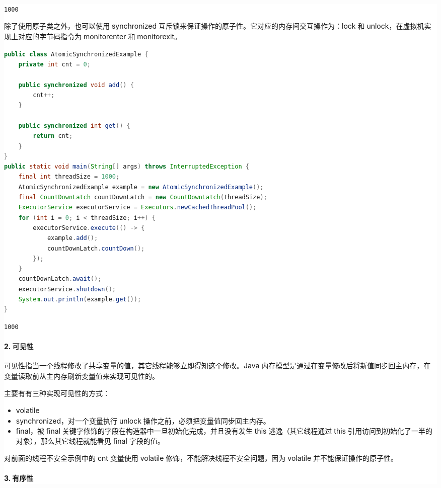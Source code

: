 ```
1000
```

除了使用原子类之外，也可以使用 synchronized 互斥锁来保证操作的原子性。它对应的内存间交互操作为：lock 和 unlock，在虚拟机实现上对应的字节码指令为 monitorenter 和 monitorexit。

```java
public class AtomicSynchronizedExample {
    private int cnt = 0;

    public synchronized void add() {
        cnt++;
    }

    public synchronized int get() {
        return cnt;
    }
}
public static void main(String[] args) throws InterruptedException {
    final int threadSize = 1000;
    AtomicSynchronizedExample example = new AtomicSynchronizedExample();
    final CountDownLatch countDownLatch = new CountDownLatch(threadSize);
    ExecutorService executorService = Executors.newCachedThreadPool();
    for (int i = 0; i < threadSize; i++) {
        executorService.execute(() -> {
            example.add();
            countDownLatch.countDown();
        });
    }
    countDownLatch.await();
    executorService.shutdown();
    System.out.println(example.get());
}
```

```
1000
```



#### 2. 可见性

可见性指当一个线程修改了共享变量的值，其它线程能够立即得知这个修改。Java 内存模型是通过在变量修改后将新值同步回主内存，在变量读取前从主内存刷新变量值来实现可见性的。

主要有有三种实现可见性的方式：

- volatile
- synchronized，对一个变量执行 unlock 操作之前，必须把变量值同步回主内存。
- final，被 final 关键字修饰的字段在构造器中一旦初始化完成，并且没有发生 this 逃逸（其它线程通过 this 引用访问到初始化了一半的对象），那么其它线程就能看见 final 字段的值。

对前面的线程不安全示例中的 cnt 变量使用 volatile 修饰，不能解决线程不安全问题，因为 volatile 并不能保证操作的原子性。



#### 3. 有序性
